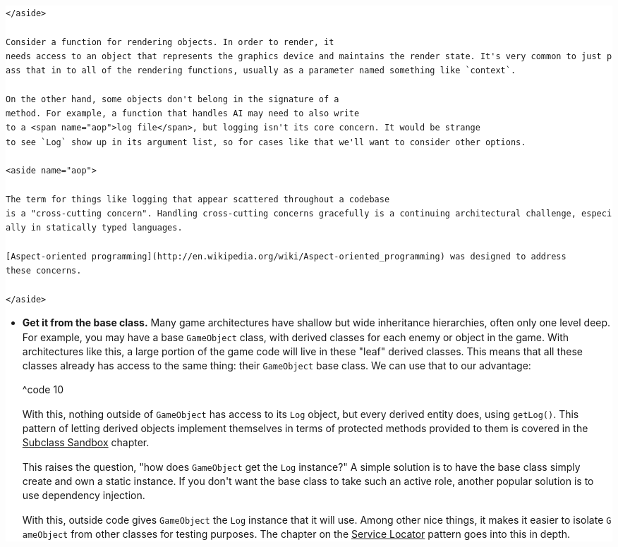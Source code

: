     </aside>

    Consider a function for rendering objects. In order to render, it
    needs access to an object that represents the graphics device and maintains the render state. It's very common to just pass that in to all of the rendering functions, usually as a parameter named something like `context`.

    On the other hand, some objects don't belong in the signature of a
    method. For example, a function that handles AI may need to also write
    to a <span name="aop">log file</span>, but logging isn't its core concern. It would be strange
    to see `Log` show up in its argument list, so for cases like that we'll want to consider other options.

    <aside name="aop">

    The term for things like logging that appear scattered throughout a codebase
    is a "cross-cutting concern". Handling cross-cutting concerns gracefully is a continuing architectural challenge, especially in statically typed languages.

    [Aspect-oriented programming](http://en.wikipedia.org/wiki/Aspect-oriented_programming) was designed to address
    these concerns.

    </aside>

* **Get it from the base class.** Many game architectures have shallow but wide inheritance hierarchies,
    often only one level deep. For example, you may have a base
    `GameObject` class, with derived classes for each enemy or object in
    the game. With architectures like this, a large portion of the game
    code will live in these "leaf" derived classes. This means that all
    these classes already has access to the same thing: their `GameObject`
    base class. We can use that to our advantage:

    <span name="gameobject"></span>

    ^code 10

    With this, nothing outside of `GameObject` has access to its `Log`
    object, but every derived entity does, using `getLog()`. This pattern
    of letting derived objects implement themselves in terms of protected
    methods provided to them is covered in the <a class="pattern"
    href="subclass-sandbox.html">Subclass Sandbox</a> chapter.

    <aside name="gameobject">

    This raises the question, "how does `GameObject` get the `Log`
    instance?" A simple solution is to have the base class simply create
    and own a static instance. If you don't want the base class to take
    such an active role, another popular solution is to use dependency
    injection.

    With this, outside code gives `GameObject` the `Log` instance that it
    will use. Among other nice things, it makes it easier to isolate
    `GameObject` from other classes for testing purposes. The chapter on
    the <a class="pattern" href="service-locator.html">Service Locator</a>
    pattern goes into this in depth.
